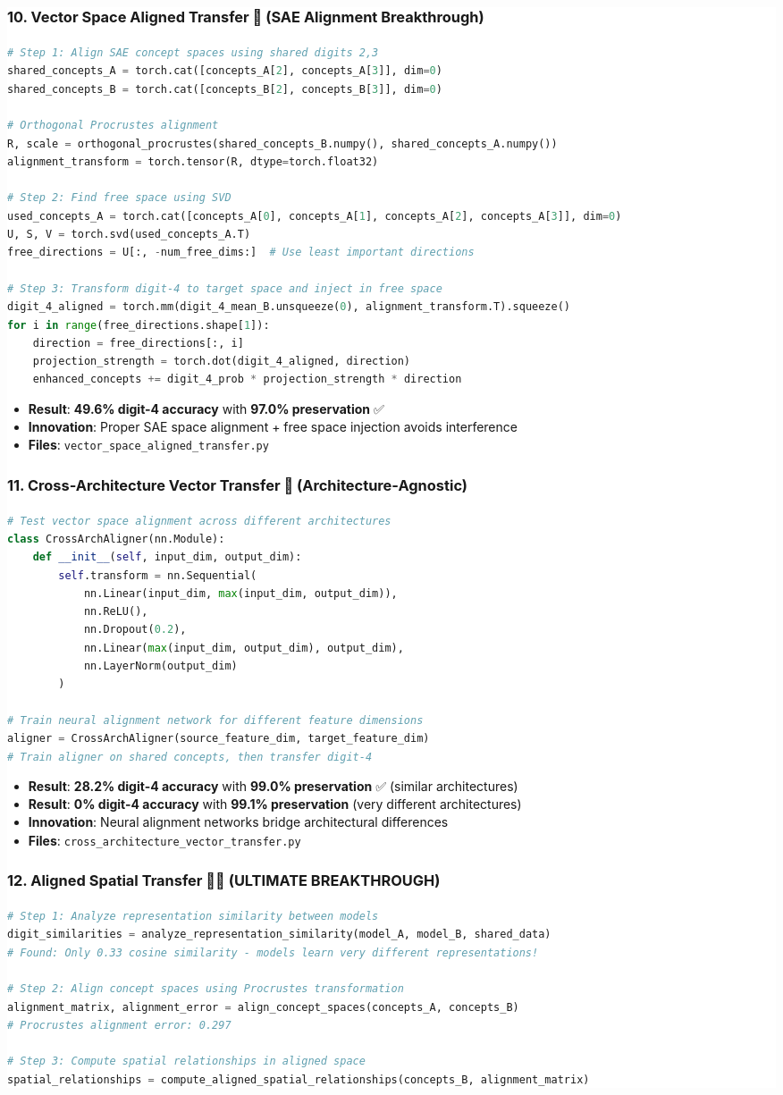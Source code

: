 ### 10. **Vector Space Aligned Transfer** 🎯 (SAE Alignment Breakthrough)
```python
# Step 1: Align SAE concept spaces using shared digits 2,3
shared_concepts_A = torch.cat([concepts_A[2], concepts_A[3]], dim=0)
shared_concepts_B = torch.cat([concepts_B[2], concepts_B[3]], dim=0)

# Orthogonal Procrustes alignment
R, scale = orthogonal_procrustes(shared_concepts_B.numpy(), shared_concepts_A.numpy())
alignment_transform = torch.tensor(R, dtype=torch.float32)

# Step 2: Find free space using SVD
used_concepts_A = torch.cat([concepts_A[0], concepts_A[1], concepts_A[2], concepts_A[3]], dim=0)
U, S, V = torch.svd(used_concepts_A.T)
free_directions = U[:, -num_free_dims:]  # Use least important directions

# Step 3: Transform digit-4 to target space and inject in free space
digit_4_aligned = torch.mm(digit_4_mean_B.unsqueeze(0), alignment_transform.T).squeeze()
for i in range(free_directions.shape[1]):
    direction = free_directions[:, i]
    projection_strength = torch.dot(digit_4_aligned, direction)
    enhanced_concepts += digit_4_prob * projection_strength * direction
```
- **Result**: **49.6% digit-4 accuracy** with **97.0% preservation** ✅
- **Innovation**: Proper SAE space alignment + free space injection avoids interference
- **Files**: `vector_space_aligned_transfer.py`

### 11. **Cross-Architecture Vector Transfer** 🌉 (Architecture-Agnostic)
```python
# Test vector space alignment across different architectures
class CrossArchAligner(nn.Module):
    def __init__(self, input_dim, output_dim):
        self.transform = nn.Sequential(
            nn.Linear(input_dim, max(input_dim, output_dim)),
            nn.ReLU(),
            nn.Dropout(0.2),
            nn.Linear(max(input_dim, output_dim), output_dim),
            nn.LayerNorm(output_dim)
        )

# Train neural alignment network for different feature dimensions
aligner = CrossArchAligner(source_feature_dim, target_feature_dim)
# Train aligner on shared concepts, then transfer digit-4
```
- **Result**: **28.2% digit-4 accuracy** with **99.0% preservation** ✅ (similar architectures)
- **Result**: **0% digit-4 accuracy** with **99.1% preservation** (very different architectures)
- **Innovation**: Neural alignment networks bridge architectural differences
- **Files**: `cross_architecture_vector_transfer.py`

### 12. **Aligned Spatial Transfer** 🚀🎯 (ULTIMATE BREAKTHROUGH)
```python
# Step 1: Analyze representation similarity between models
digit_similarities = analyze_representation_similarity(model_A, model_B, shared_data)
# Found: Only 0.33 cosine similarity - models learn very different representations!

# Step 2: Align concept spaces using Procrustes transformation  
alignment_matrix, alignment_error = align_concept_spaces(concepts_A, concepts_B)
# Procrustes alignment error: 0.297

# Step 3: Compute spatial relationships in aligned space
spatial_relationships = compute_aligned_spatial_relationships(concepts_B, alignment_matrix)
```